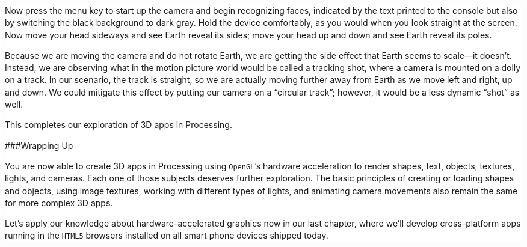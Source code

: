 Now press the menu key to start up the camera and begin recognizing faces, indicated by the text printed to the console but also by switching the black background to dark gray. Hold the device comfortably, as you would when you look straight at the screen. Now move your head sideways and see Earth reveal its sides; move your head up and down and see Earth reveal its poles.

Because we are moving the camera and do not rotate Earth, we are getting the side effect that Earth seems to scale—it doesn’t. Instead, we are observing what in the motion picture world would be called a [tracking shot][17], where a camera is mounted on a dolly on a track. In our scenario, the track is straight, so we are actually moving further away from Earth as we move left and right, up and down. We could mitigate this effect by putting our camera on a “circular track”; however, it would be a less dynamic “shot” as well.

This completes our exploration of 3D apps in Processing.

###Wrapping Up

You are now able to create 3D apps in Processing using `OpenGL`’s hardware acceleration to render shapes, text, objects, textures, lights, and cameras. Each one of those subjects deserves further exploration. The basic principles of creating or loading shapes and objects, using image textures, working with different types of lights, and animating camera movements also remain the same for more complex 3D apps.

Let’s apply our knowledge about hardware-accelerated graphics now in our last chapter, where we’ll develop cross-platform apps running in the `HTML5` browsers installed on all smart phone devices shipped today.


[0]: http://processing.org/reference/PShape.html
[1]: http://processing.org/reference/loadShape_.html
[2]: http://processing.org/reference/beginShape_.html
[3]: http://processing.org/reference/endShape_.html
[4]: http://processing.org/reference/vertex_.html
[5]: http://processing.org/reference/bezierVertex_.html
[18]: http://processing.org/reference/curveVertex_.html
[6]: http://processing.org/reference/createShape_.html
[7]: http://processing.org/reference/camera_.html
[8]: http://en.wikipedia.org/wiki/Bitmap
[9]: http://commons.wikimedia.org/wiki/File:Blank_US_map_borders.svg
[10]: http://en.wikipedia.org/wiki/One_World_Trade_Center
[11]: http://sketchup.google.com/3dwarehouse
[12]: http://en.wikipedia.org/wiki/M%C3%B6bius_strip
[13]: http://developer.android.com/reference/android/hardware/SensorEvent.html
[14]: http://processing.org/learning/transform2d/
[15]: http://processing.org/reference/beginShape_.html
[16]: http://processing.org/reference/modelX_.html
[17]: http://en.wikipedia.org/wiki/Tracking_shot
